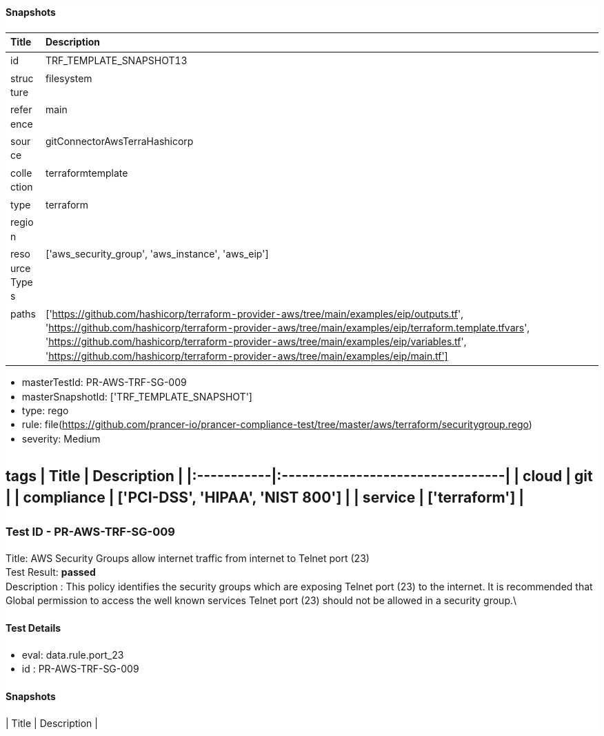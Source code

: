#### Snapshots
| Title         | Description                                                                                                                                                                                                                                                                                                                                                                        |
|:--------------|:-----------------------------------------------------------------------------------------------------------------------------------------------------------------------------------------------------------------------------------------------------------------------------------------------------------------------------------------------------------------------------------|
| id            | TRF_TEMPLATE_SNAPSHOT13                                                                                                                                                                                                                                                                                                                                                            |
| structure     | filesystem                                                                                                                                                                                                                                                                                                                                                                         |
| reference     | main                                                                                                                                                                                                                                                                                                                                                                               |
| source        | gitConnectorAwsTerraHashicorp                                                                                                                                                                                                                                                                                                                                                      |
| collection    | terraformtemplate                                                                                                                                                                                                                                                                                                                                                                  |
| type          | terraform                                                                                                                                                                                                                                                                                                                                                                          |
| region        |                                                                                                                                                                                                                                                                                                                                                                                    |
| resourceTypes | ['aws_security_group', 'aws_instance', 'aws_eip']                                                                                                                                                                                                                                                                                                                                  |
| paths         | ['https://github.com/hashicorp/terraform-provider-aws/tree/main/examples/eip/outputs.tf', 'https://github.com/hashicorp/terraform-provider-aws/tree/main/examples/eip/terraform.template.tfvars', 'https://github.com/hashicorp/terraform-provider-aws/tree/main/examples/eip/variables.tf', 'https://github.com/hashicorp/terraform-provider-aws/tree/main/examples/eip/main.tf'] |

- masterTestId: PR-AWS-TRF-SG-009
- masterSnapshotId: ['TRF_TEMPLATE_SNAPSHOT']
- type: rego
- rule: file(https://github.com/prancer-io/prancer-compliance-test/tree/master/aws/terraform/securitygroup.rego)
- severity: Medium

tags
| Title      | Description                      |
|:-----------|:---------------------------------|
| cloud      | git                              |
| compliance | ['PCI-DSS', 'HIPAA', 'NIST 800'] |
| service    | ['terraform']                    |
----------------------------------------------------------------


### Test ID - PR-AWS-TRF-SG-009
Title: AWS Security Groups allow internet traffic from internet to Telnet port (23)\
Test Result: **passed**\
Description : This policy identifies the security groups which are exposing Telnet port (23) to the internet. It is recommended that Global permission to access the well known services Telnet port (23) should not be allowed in a security group.\

#### Test Details
- eval: data.rule.port_23
- id : PR-AWS-TRF-SG-009

#### Snapshots
| Title         | Description                                                                                                                                                                                                                                                                                                                                                                                                                                                                                                                                                           |